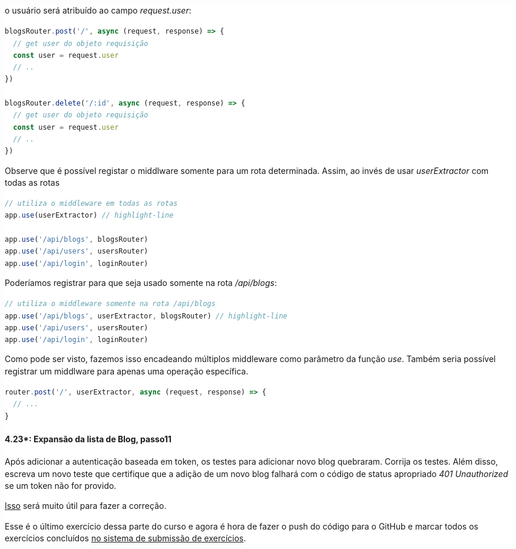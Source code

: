 o usuário será atribuído ao campo _request.user_:

```js
blogsRouter.post('/', async (request, response) => {
  // get user do objeto requisição
  const user = request.user
  // ..
})

blogsRouter.delete('/:id', async (request, response) => {
  // get user do objeto requisição
  const user = request.user
  // ..
})
```

Observe que é possível registar o middlware somente para um rota determinada. Assim, ao invés de usar _userExtractor_ com todas as rotas 

```js
// utiliza o middleware em todas as rotas
app.use(userExtractor) // highlight-line

app.use('/api/blogs', blogsRouter)  
app.use('/api/users', usersRouter)
app.use('/api/login', loginRouter)
```

Poderíamos registrar para que seja usado somente na rota <i>/api/blogs</i>:

```js
// utiliza o middleware somente na rota /api/blogs
app.use('/api/blogs', userExtractor, blogsRouter) // highlight-line
app.use('/api/users', usersRouter)
app.use('/api/login', loginRouter)
```

Como pode ser visto, fazemos isso encadeando múltiplos middleware como parâmetro da função <i>use</i>. Também seria possível registrar um middlware para apenas uma operação específica.

```js
router.post('/', userExtractor, async (request, response) => {
  // ...
}
```

#### 4.23*: Expansão da lista de Blog, passo11 

Após adicionar a autenticação baseada em token, os testes para adicionar novo blog quebraram. Corrija os testes. Além disso, escreva um novo teste que certifique que a adição de um novo blog falhará com o código de status apropriado <i>401 Unauthorized</i> se um token não for provido. 

[Isso](https://github.com/visionmedia/supertest/issues/398) será muito útil para fazer a correção.

Esse é o último exercício dessa parte do curso e agora é hora de fazer o push do código para o GitHub e marcar todos os exercícios concluídos [no sistema de submissão de exercícios](https://studies.cs.helsinki.fi/stats/courses/fullstackopen).

</div>
